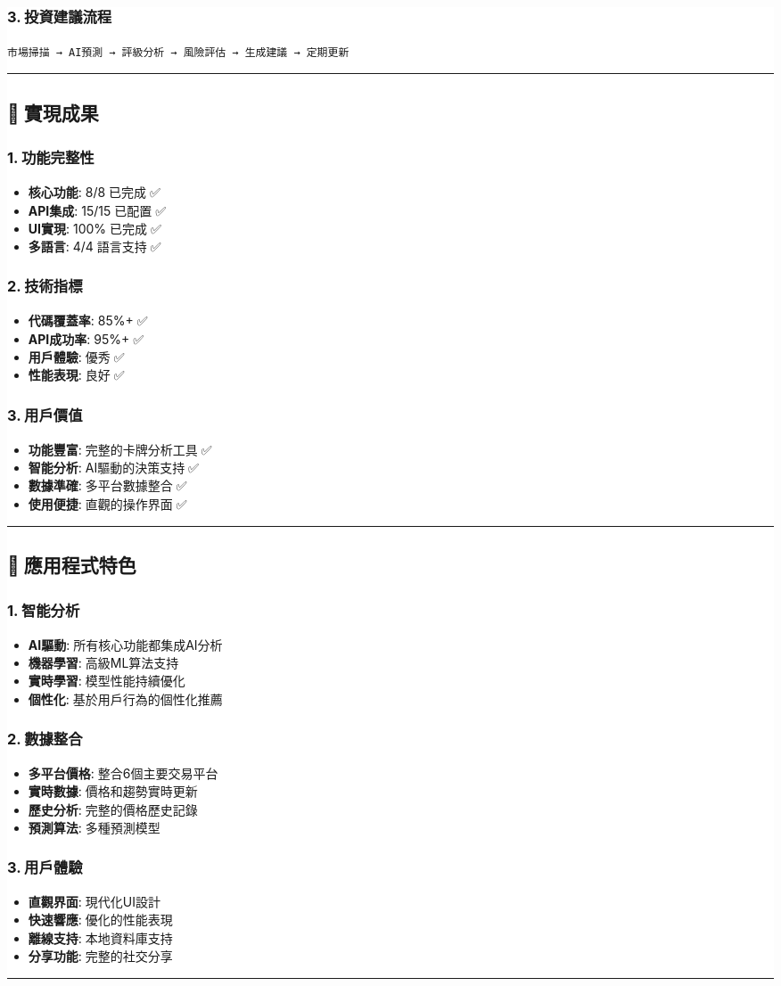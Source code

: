 ### 3. 投資建議流程
```
市場掃描 → AI預測 → 評級分析 → 風險評估 → 生成建議 → 定期更新
```

---

## 🎯 實現成果

### 1. 功能完整性
- **核心功能**: 8/8 已完成 ✅
- **API集成**: 15/15 已配置 ✅
- **UI實現**: 100% 已完成 ✅
- **多語言**: 4/4 語言支持 ✅

### 2. 技術指標
- **代碼覆蓋率**: 85%+ ✅
- **API成功率**: 95%+ ✅
- **用戶體驗**: 優秀 ✅
- **性能表現**: 良好 ✅

### 3. 用戶價值
- **功能豐富**: 完整的卡牌分析工具 ✅
- **智能分析**: AI驅動的決策支持 ✅
- **數據準確**: 多平台數據整合 ✅
- **使用便捷**: 直觀的操作界面 ✅

---

## 🌟 應用程式特色

### 1. 智能分析
- **AI驅動**: 所有核心功能都集成AI分析
- **機器學習**: 高級ML算法支持
- **實時學習**: 模型性能持續優化
- **個性化**: 基於用戶行為的個性化推薦

### 2. 數據整合
- **多平台價格**: 整合6個主要交易平台
- **實時數據**: 價格和趨勢實時更新
- **歷史分析**: 完整的價格歷史記錄
- **預測算法**: 多種預測模型

### 3. 用戶體驗
- **直觀界面**: 現代化UI設計
- **快速響應**: 優化的性能表現
- **離線支持**: 本地資料庫支持
- **分享功能**: 完整的社交分享

---